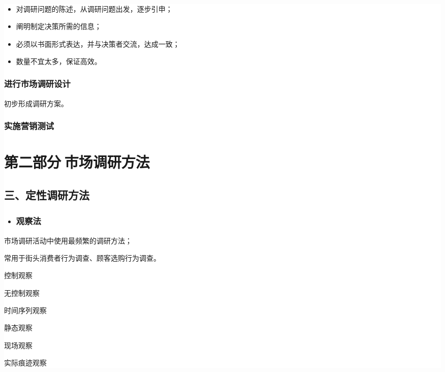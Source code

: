 
- 对调研问题的陈述，从调研问题出发，逐步引申；
    
- ​阐明制定决策所需的信息；
    
- ​必须以书面形式表达，并与决策者交流，达成一致；
    
- ​数量不宜太多，保证高效。
    

  

  

### 进行市场调研设计

初步形成调研方案。

  

### 实施营销测试

  

  

  

  

  

  

  

  

  

  

# 第二部分 市场调研方法

## 三、定性调研方法

- ### 观察法
    

市场调研活动中使用最频繁的调研方法；

常用于街头消费者行为调查、顾客选购行为调查。

  

控制观察

无控制观察

  

时间序列观察

静态观察

  

现场观察

实际痕迹观察
